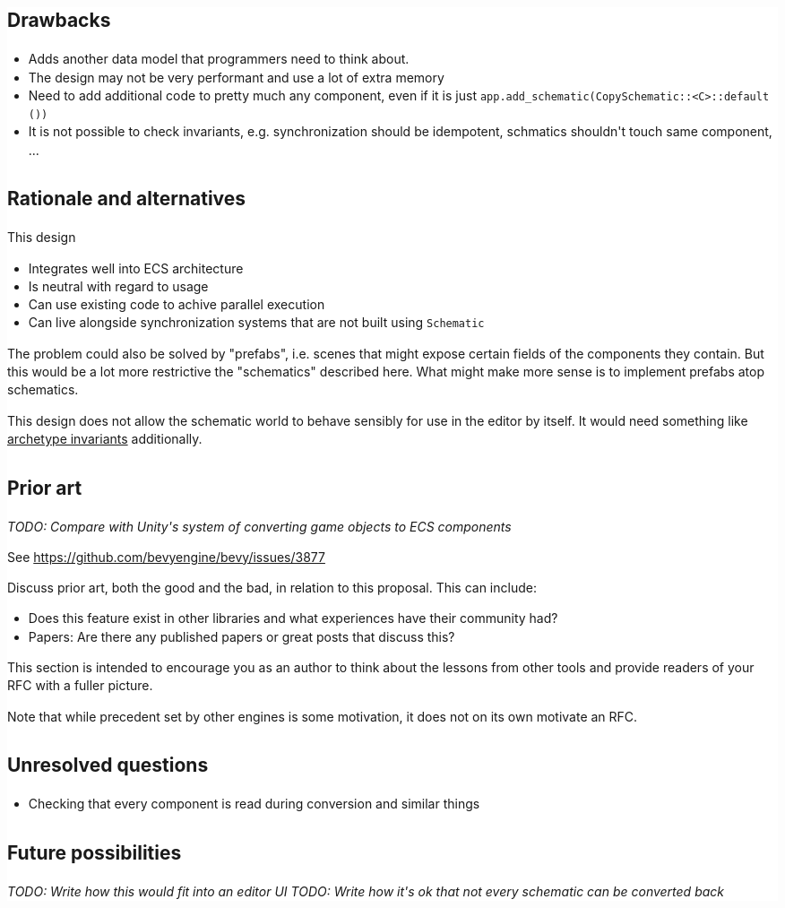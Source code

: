 ## Drawbacks

* Adds another data model that programmers need to think about.
* The design may not be very performant and use a lot of extra memory
* Need to add additional code to pretty much any component, even if it is just `app.add_schematic(CopySchematic::<C>::default())`
* It is not possible to check invariants, e.g. synchronization should be idempotent, schmatics shouldn't touch same component, ...

## Rationale and alternatives

This design
* Integrates well into ECS architecture
* Is neutral with regard to usage
* Can use existing code to achive parallel execution
* Can live alongside synchronization systems that are not built using `Schematic`

The problem could also be solved by "prefabs", i.e. scenes that might expose certain fields of the components they contain.
But this would be a lot more restrictive the "schematics" described here.
What might make more sense is to implement prefabs atop schematics.

This design does not allow the schematic world to behave sensibly for use in the editor by itself.
It would need something like [archetype invariants](https://github.com/bevyengine/bevy/issues/1481) additionally.

## Prior art

*TODO: Compare with Unity's system of converting game objects to ECS components*

See https://github.com/bevyengine/bevy/issues/3877

Discuss prior art, both the good and the bad, in relation to this proposal.
This can include:

- Does this feature exist in other libraries and what experiences have their community had?
- Papers: Are there any published papers or great posts that discuss this?

This section is intended to encourage you as an author to think about the lessons from other tools and provide readers of your RFC with a fuller picture.

Note that while precedent set by other engines is some motivation, it does not on its own motivate an RFC.

## Unresolved questions

* Checking that every component is read during conversion and similar things

## Future possibilities

*TODO: Write how this would fit into an editor UI*
*TODO: Write how it's ok that not every schematic can be converted back*

[many_worlds]: https://github.com/bevyengine/rfcs/pull/43
